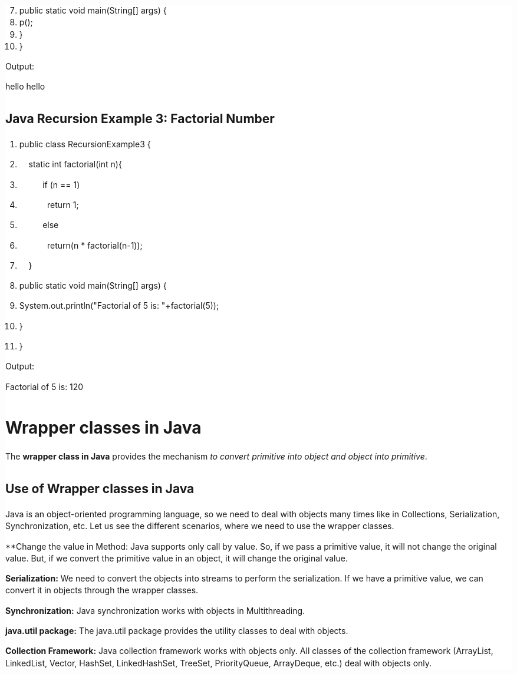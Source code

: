 7. public static void main(String[] args) {  
8. p();  
9. }  
10. }  

Output:

hello
hello

## Java Recursion Example 3: Factorial Number



1. public class RecursionExample3 {  
2.     static int factorial(int n){      
3.           if (n == 1)      
4.             return 1;      
5.           else      
6.             return(n * factorial(n-1));      
7.     }      

9. public static void main(String[] args) {  
10. System.out.println("Factorial of 5 is: "+factorial(5));  
11. }  
12. }  

Output:

Factorial of 5 is: 120


# Wrapper classes in Java

The **wrapper class in Java** provides the mechanism _to convert primitive into object and object into primitive_.

## Use of Wrapper classes in Java

Java is an object-oriented programming language, so we need to deal with objects many times like in Collections, Serialization, Synchronization, etc. Let us see the different scenarios, where we need to use the wrapper classes.

**Change the value in Method: Java supports only call by value. So, if we pass a primitive value, it will not change the original value. But, if we convert the primitive value in an object, it will change the original value.

**Serialization:** We need to convert the objects into streams to perform the serialization. If we have a primitive value, we can convert it in objects through the wrapper classes.

**Synchronization:** Java synchronization works with objects in Multithreading.

**java.util package:** The java.util package provides the utility classes to deal with objects.

 **Collection Framework:** Java collection framework works with objects only. All classes of the collection framework (ArrayList, LinkedList, Vector, HashSet, LinkedHashSet, TreeSet, PriorityQueue, ArrayDeque, etc.) deal with objects only.
